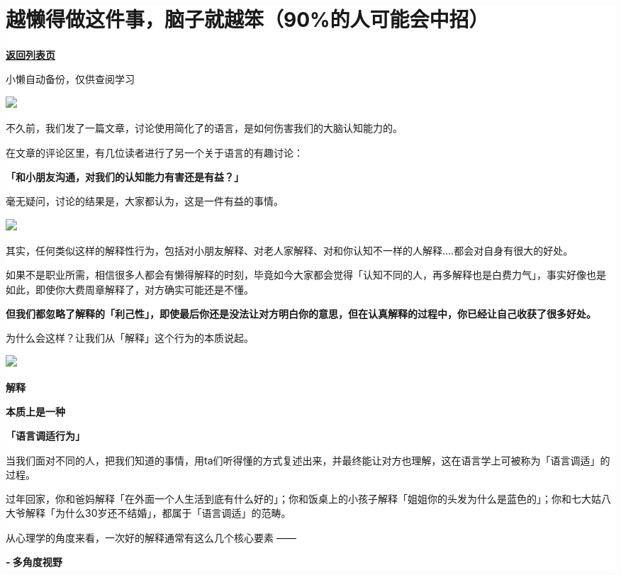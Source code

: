 # 越懒得做这件事，脑子就越笨（90%的人可能会中招）

[**返回列表页**](/gzh/KnowYourself)

小懒自动备份，仅供查阅学习

[![](https://mmbiz.qpic.cn/sz_mmbiz_jpg/Mz0ovPEFMRIz4pJWopKGTRANpiblphXezRzFSpOqe3RfFGFplHy4kUsIf3ZtNOnIDcA1D2iaEyNux77ARI5IqLAQ/640?wx_fmt=jpeg&from;=appmsg)](
"link")

  

不久前，我们发了一篇文章，讨论使用简化了的语言，是如何伤害我们的大脑认知能力的。

  

在文章的评论区里，有几位读者进行了另一个关于语言的有趣讨论：

  

**「和小朋友沟通，对我们的认知能力有害还是有益？」**

  

毫无疑问，讨论的结果是，大家都认为，这是一件有益的事情。

  

![](https://mmbiz.qpic.cn/sz_mmbiz_png/Mz0ovPEFMRIz4pJWopKGTRANpiblphXezFicNiaSAa41CqKJ0PIIS3bWInzcFBAtAdzkR9Ad9hfGZiabEVLr7p8Gjg/640?wx_fmt=png&from;=appmsg)

  
其实，任何类似这样的解释性行为，包括对小朋友解释、对老人家解释、对和你认知不一样的人解释....都会对自身有很大的好处。

  

如果不是职业所需，相信很多人都会有懒得解释的时刻，毕竟如今大家都会觉得「认知不同的人，再多解释也是白费力气」，事实好像也是如此，即使你大费周章解释了，对方确实可能还是不懂。

  

**但我们都忽略了解释的「利己性」，即使最后你还是没法让对方明白你的意思，但在认真解释的过程中，你已经让自己收获了很多好处。**

  

为什么会这样？让我们从「解释」这个行为的本质说起。

![](https://mmbiz.qpic.cn/sz_mmbiz_png/Mz0ovPEFMRIz4pJWopKGTRANpiblphXezv4E9EMxbjUMicVpyM30LWdgzMAJBxYzuxfhBibhbP6fboGnbSiaGb4jRg/640?wx_fmt=png&from;=appmsg)

**解释**

**本质上是一种**

**「语言调适行为」**

  

当我们面对不同的人，把我们知道的事情，用ta们听得懂的方式复述出来，并最终能让对方也理解，这在语言学上可被称为「语言调适」的过程。

  

过年回家，你和爸妈解释「在外面一个人生活到底有什么好的」；你和饭桌上的小孩子解释「姐姐你的头发为什么是蓝色的」；你和七大姑八大爷解释「为什么30岁还不结婚」，都属于「语言调适」的范畴。

  

从心理学的角度来看，一次好的解释通常有这么几个核心要素 ——

  

**\- 多角度视野**
